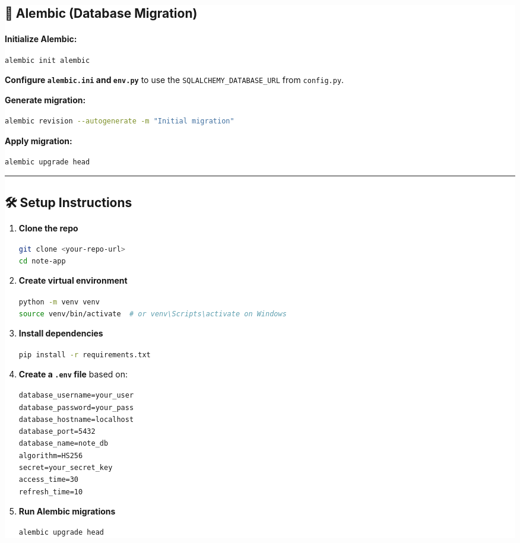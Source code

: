 
## 🔄 Alembic (Database Migration)

**Initialize Alembic:**
```bash
alembic init alembic
```

**Configure `alembic.ini` and `env.py`** to use the `SQLALCHEMY_DATABASE_URL` from `config.py`.

**Generate migration:**
```bash
alembic revision --autogenerate -m "Initial migration"
```

**Apply migration:**
```bash
alembic upgrade head
```

---

## 🛠️ Setup Instructions

1. **Clone the repo**
   ```bash
   git clone <your-repo-url>
   cd note-app
   ```

2. **Create virtual environment**
   ```bash
   python -m venv venv
   source venv/bin/activate  # or venv\Scripts\activate on Windows
   ```

3. **Install dependencies**
   ```bash
   pip install -r requirements.txt
   ```

4. **Create a `.env` file** based on:
   ```env
   database_username=your_user
   database_password=your_pass
   database_hostname=localhost
   database_port=5432
   database_name=note_db
   algorithm=HS256
   secret=your_secret_key
   access_time=30
   refresh_time=10
   ```

5. **Run Alembic migrations**
   ```bash
   alembic upgrade head
   ```
